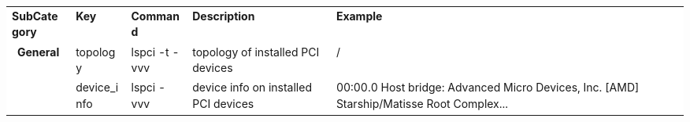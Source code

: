 <table>
  <tbody>
    <tr align="centor" valign="bottom">
      <td>
        <b>SubCategory</b>
      </td>
      <td>
        <b>Key</b>
      </td>
      <td>
        <b>Command</b>
      </td>
      <td>
        <b>Description</b>
      </td>
      <td>
        <b>Example</b>
      </td>
    </tr>
    <tr>
      <td align="center" valign="middle" rowspan="2">
        <b>General</b>
      </td>
      <td>topology</td>
      <td>lspci -t -vvv</td>
      <td>topology of installed PCI devices</td>
      <td>/</td>
    </tr>
    <tr>
      <td>device_info</td>
      <td>lspci -vvv</td>
      <td>device info on installed PCI devices</td>
      <td>00:00.0 Host bridge: Advanced Micro Devices, Inc. [AMD] Starship/Matisse Root Complex...</td>
    </tr>
  </tbody>
</table>

